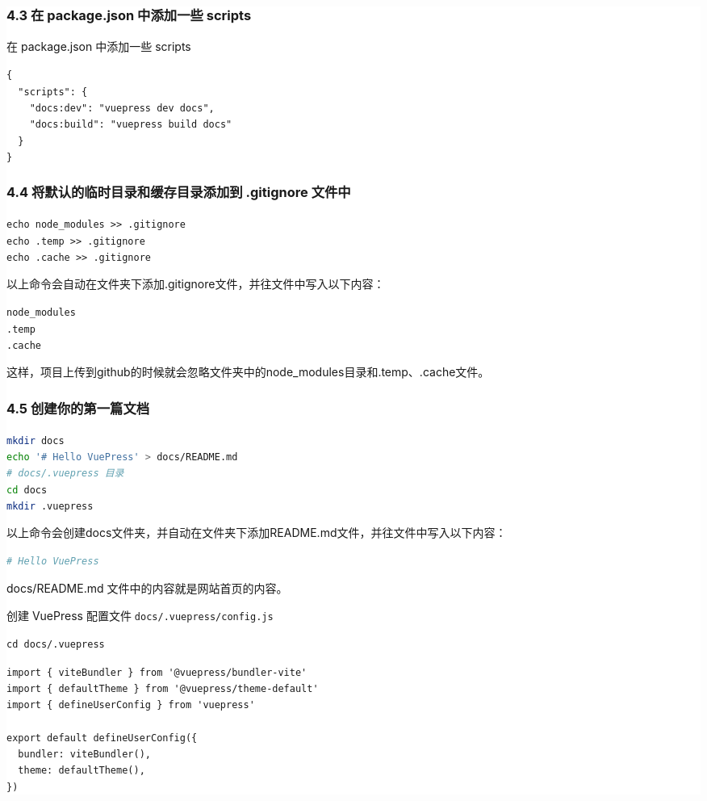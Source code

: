 ### 4.3 **在 package.json 中添加一些 scripts** 

在 package.json 中添加一些 scripts

``` shell
{
  "scripts": {
    "docs:dev": "vuepress dev docs",
    "docs:build": "vuepress build docs"
  }
}
```

### 4.4 **将默认的临时目录和缓存目录添加到 .gitignore 文件中** 

``` shell
echo node_modules >> .gitignore
echo .temp >> .gitignore
echo .cache >> .gitignore
```

以上命令会自动在文件夹下添加.gitignore文件，并往文件中写入以下内容：

```bash
node_modules
.temp
.cache
```

这样，项目上传到github的时候就会忽略文件夹中的node_modules目录和.temp、.cache文件。

### 4.5 **创建你的第一篇文档** 

```bash
mkdir docs
echo '# Hello VuePress' > docs/README.md
# docs/.vuepress 目录
cd docs
mkdir .vuepress
```

以上命令会创建docs文件夹，并自动在文件夹下添加README.md文件，并往文件中写入以下内容：

```bash
# Hello VuePress
```

docs/README.md 文件中的内容就是网站首页的内容。

创建 VuePress 配置文件 `docs/.vuepress/config.js`

```shell
cd docs/.vuepress
```

``` shell
import { viteBundler } from '@vuepress/bundler-vite'
import { defaultTheme } from '@vuepress/theme-default'
import { defineUserConfig } from 'vuepress'

export default defineUserConfig({
  bundler: viteBundler(),
  theme: defaultTheme(),
})
```

